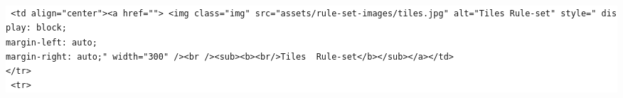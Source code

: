      <td align="center"><a href=""> <img class="img" src="assets/rule-set-images/tiles.jpg" alt="Tiles Rule-set" style=" display: block;
    margin-left: auto;
    margin-right: auto;" width="300" /><br /><sub><b><br/>Tiles  Rule-set</b></sub></a></td>
    </tr>
     <tr>